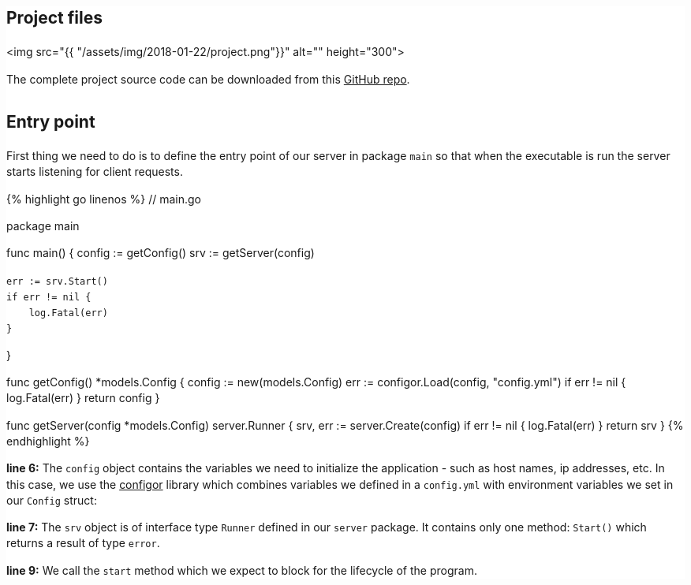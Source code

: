 ## Project files

<img src="{{ "/assets/img/2018-01-22/project.png"}}" alt="" height="300">

The complete project source code can be downloaded from this [GitHub repo](https://github.com/stphivos/todo-api-go-grpc/tree/3ee83f9a2fc8ff4c63bd3c68040f41124d4ed598).

## Entry point

First thing we need to do is to define the entry point of our server in package `main` so that when the executable is run the server starts listening for client requests.

{% highlight go linenos %}
//  main.go

package main

func main() {
    config := getConfig()
    srv := getServer(config)

    err := srv.Start()
    if err != nil {
        log.Fatal(err)
    }
}

func getConfig() *models.Config {
    config := new(models.Config)
    err := configor.Load(config, "config.yml")
    if err != nil {
        log.Fatal(err)
    }
    return config
}

func getServer(config *models.Config) server.Runner {
    srv, err := server.Create(config)
    if err != nil {
        log.Fatal(err)
    }
    return srv
}
{% endhighlight %}

**line 6:** The `config` object contains the variables we need to initialize the application - such as host names, ip addresses, etc. In this case, we use the [configor](https://github.com/jinzhu/configor) library which combines variables we defined in a `config.yml` with environment variables we set in our `Config` struct:

**line 7:** The `srv` object is of interface type `Runner` defined in our `server` package. It contains only one method: `Start()` which returns a result of type `error`.

**line 9:** We call the `start` method which we expect to block for the lifecycle of the program.
